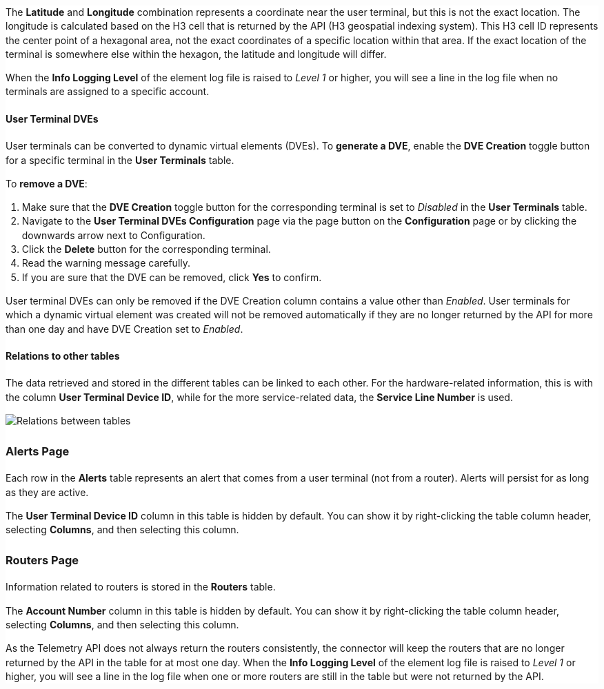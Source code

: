 The **Latitude** and **Longitude** combination represents a coordinate near the user terminal, but this is not the exact location. The longitude is calculated based on the H3 cell that is returned by the API (H3 geospatial indexing system). This H3 cell ID represents the center point of a hexagonal area, not the exact coordinates of a specific location within that area. If the exact location of the terminal is somewhere else within the hexagon, the latitude and longitude will differ.

When the **Info Logging Level** of the element log file is raised to *Level 1* or higher, you will see a line in the log file when no terminals are assigned to a specific account.

#### User Terminal DVEs

User terminals can be converted to dynamic virtual elements (DVEs). To **generate a DVE**, enable the **DVE Creation** toggle button for a specific terminal in the **User Terminals** table.

To **remove a DVE**:

1. Make sure that the **DVE Creation** toggle button for the corresponding terminal is set to *Disabled* in the **User Terminals** table.
1. Navigate to the **User Terminal DVEs Configuration** page via the page button on the **Configuration** page or by clicking the downwards arrow next to Configuration.
1. Click the **Delete** button for the corresponding terminal.
1. Read the warning message carefully.
1. If you are sure that the DVE can be removed, click **Yes** to confirm.

User terminal DVEs can only be removed if the DVE Creation column contains a value other than *Enabled*. User terminals for which a dynamic virtual element was created will not be removed automatically if they are no longer returned by the API for more than one day and have DVE Creation set to *Enabled*.

#### Relations to other tables

The data retrieved and stored in the different tables can be linked to each other. For the hardware-related information, this is with the column **User Terminal Device ID**, while for the more service-related data, the **Service Line Number** is used.

![Relations between tables](~/connector/images/Starlink_Enterprise_UserTerminalsRelationships.drawio.svg)

### Alerts Page

Each row in the **Alerts** table represents an alert that comes from a user terminal (not from a router). Alerts will persist for as long as they are active.

The **User Terminal Device ID** column in this table is hidden by default. You can show it by right-clicking the table column header, selecting **Columns**, and then selecting this column.

### Routers Page

Information related to routers is stored in the **Routers** table.

The **Account Number** column in this table is hidden by default. You can show it by right-clicking the table column header, selecting **Columns**, and then selecting this column.

As the Telemetry API does not always return the routers consistently, the connector will keep the routers that are no longer returned by the API in the table for at most one day. When the **Info Logging Level** of the element log file is raised to *Level 1* or higher, you will see a line in the log file when one or more routers are still in the table but were not returned by the API.
